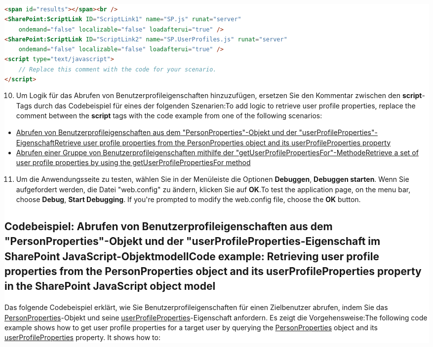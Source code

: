 ```HTML
<span id="results"></span><br />
<SharePoint:ScriptLink ID="ScriptLink1" name="SP.js" runat="server"
    ondemand="false" localizable="false" loadafterui="true" />
<SharePoint:ScriptLink ID="ScriptLink2" name="SP.UserProfiles.js" runat="server"
    ondemand="false" localizable="false" loadafterui="true" />
<script type="text/javascript">
    // Replace this comment with the code for your scenario.
</script>
```

10. <span data-ttu-id="36e7d-138">Um Logik für das Abrufen von Benutzerprofileigenschaften hinzuzufügen, ersetzen Sie den Kommentar zwischen den **script**-Tags durch das Codebeispiel für eines der folgenden Szenarien:</span><span class="sxs-lookup"><span data-stu-id="36e7d-138">To add logic to retrieve user profile properties, replace the comment between the **script** tags with the code example from one of the following scenarios:</span></span>
    
  -  [<span data-ttu-id="36e7d-139">Abrufen von Benutzerprofileigenschaften aus dem "PersonProperties"-Objekt und der "userProfileProperties"-Eigenschaft</span><span class="sxs-lookup"><span data-stu-id="36e7d-139">Retrieve user profile properties from the PersonProperties object and its userProfileProperties property</span></span>](how-to-retrieve-user-profile-properties-by-using-the-javascript-object-model-in.md#bk_examplePersonPropsObj)  
  -  [<span data-ttu-id="36e7d-140">Abrufen einer Gruppe von Benutzerprofileigenschaften mithilfe der "getUserProfilePropertiesFor"-Methode</span><span class="sxs-lookup"><span data-stu-id="36e7d-140">Retrieve a set of user profile properties by using the getUserProfilePropertiesFor method</span></span>](how-to-retrieve-user-profile-properties-by-using-the-javascript-object-model-in.md#bk_exampleGetUPMethod)
    
  
11. <span data-ttu-id="36e7d-p105">Um die Anwendungsseite zu testen, wählen Sie in der Menüleiste die Optionen **Debuggen**, **Debuggen starten**. Wenn Sie aufgefordert werden, die Datei "web.config" zu ändern, klicken Sie auf **OK**.</span><span class="sxs-lookup"><span data-stu-id="36e7d-p105">To test the application page, on the menu bar, choose **Debug**, **Start Debugging**. If you're prompted to modify the web.config file, choose the **OK** button.</span></span>
    
  

## <a name="code-example-retrieving-user-profile-properties-from-the-personproperties-object-and-its-userprofileproperties-property-in-the-sharepoint-javascript-object-model"></a><span data-ttu-id="36e7d-143">Codebeispiel: Abrufen von Benutzerprofileigenschaften aus dem "PersonProperties"-Objekt und der "userProfileProperties-Eigenschaft im SharePoint JavaScript-Objektmodell</span><span class="sxs-lookup"><span data-stu-id="36e7d-143">Code example: Retrieving user profile properties from the PersonProperties object and its userProfileProperties property in the SharePoint JavaScript object model</span></span>
<span data-ttu-id="36e7d-144"><a name="bk_examplePersonPropsObj"> </a></span><span class="sxs-lookup"><span data-stu-id="36e7d-144"><a name="bk_examplePersonPropsObj"> </a></span></span>

<span data-ttu-id="36e7d-p106">Das folgende Codebeispiel erklärt, wie Sie Benutzerprofileigenschaften für einen Zielbenutzer abrufen, indem Sie das  [PersonProperties](http://msdn.microsoft.com/library/0274d97f-b697-f436-2aaf-f5bcf9b70df8%28Office.15%29.aspx)-Objekt und seine  [userProfileProperties](http://msdn.microsoft.com/library/56516666-7425-4993-222f-f745cf266e89%28Office.15%29.aspx)-Eigenschaft anfordern. Es zeigt die Vorgehensweise:</span><span class="sxs-lookup"><span data-stu-id="36e7d-p106">The following code example shows how to get user profile properties for a target user by querying the  [PersonProperties](http://msdn.microsoft.com/library/0274d97f-b697-f436-2aaf-f5bcf9b70df8%28Office.15%29.aspx) object and its [userProfileProperties](http://msdn.microsoft.com/library/56516666-7425-4993-222f-f745cf266e89%28Office.15%29.aspx) property. It shows how to:</span></span>
  